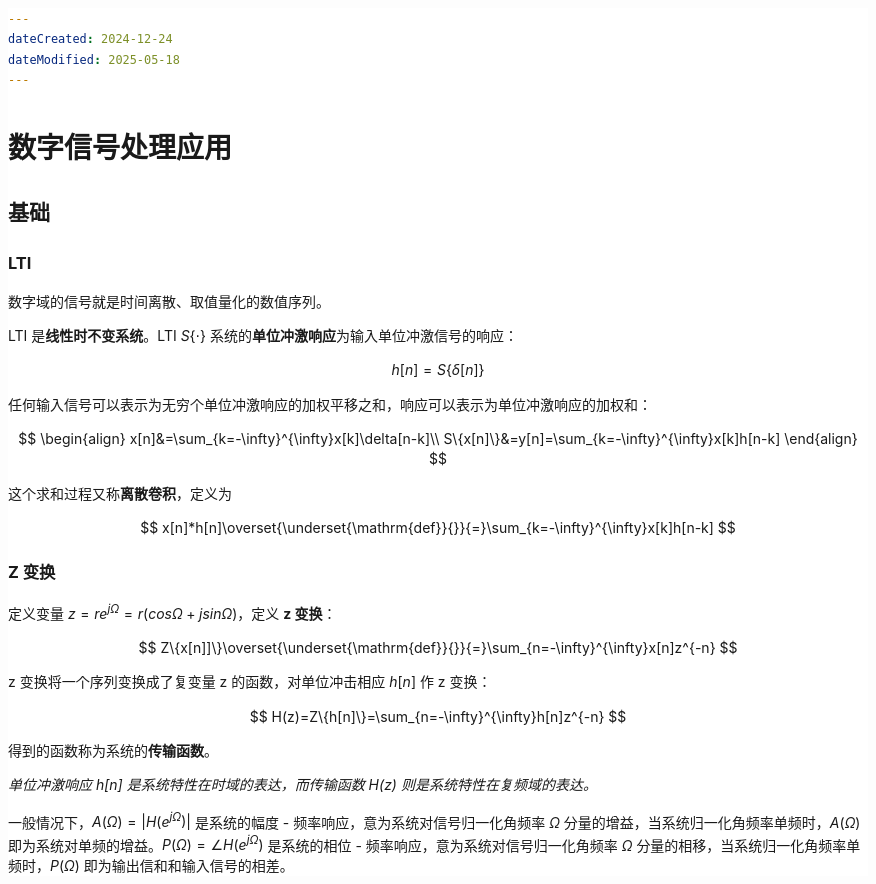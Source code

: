 ```yaml
---
dateCreated: 2024-12-24
dateModified: 2025-05-18
---
```

# 数字信号处理应用
## 基础
### LTI

数字域的信号就是时间离散、取值量化的数值序列。

LTI 是**线性时不变系统**。LTI $S\{\cdot\}$ 系统的**单位冲激响应**为输入单位冲激信号的响应：

$$
h[n] = S\{\delta [n]\}
$$

任何输入信号可以表示为无穷个单位冲激响应的加权平移之和，响应可以表示为单位冲激响应的加权和：

$$
\begin{align}
x[n]&=\sum_{k=-\infty}^{\infty}x[k]\delta[n-k]\\
S\{x[n]\}&=y[n]=\sum_{k=-\infty}^{\infty}x[k]h[n-k]
\end{align}
$$

这个求和过程又称**离散卷积**，定义为

$$
x[n]*h[n]\overset{\underset{\mathrm{def}}{}}{=}\sum_{k=-\infty}^{\infty}x[k]h[n-k]
$$

### Z 变换

定义变量 $z=re^{j\Omega}=r(cos\Omega + j sin\Omega)$，定义 **z 变换**：

$$
Z\{x[n]]\}\overset{\underset{\mathrm{def}}{}}{=}\sum_{n=-\infty}^{\infty}x[n]z^{-n}
$$

z 变换将一个序列变换成了复变量 z 的函数，对单位冲击相应 $h[n]$ 作 z 变换：

$$
H(z)=Z\{h[n]\}=\sum_{n=-\infty}^{\infty}h[n]z^{-n}
$$

得到的函数称为系统的**传输函数**。

*单位冲激响应 $h[n]$ 是系统特性在时域的表达，而传输函数 $H (z)$ 则是系统特性在复频域的表达。*

一般情况下，$A(\Omega)=|H(e^{j\Omega})|$ 是系统的幅度 - 频率响应，意为系统对信号归一化角频率 $\Omega$ 分量的增益，当系统归一化角频率单频时，$A (\Omega)$ 即为系统对单频的增益。$P (\Omega)=\angle H(e^{j\Omega})$ 是系统的相位 - 频率响应，意为系统对信号归一化角频率 $\Omega$ 分量的相移，当系统归一化角频率单频时，$P (\Omega)$ 即为输出信和和输入信号的相差。

